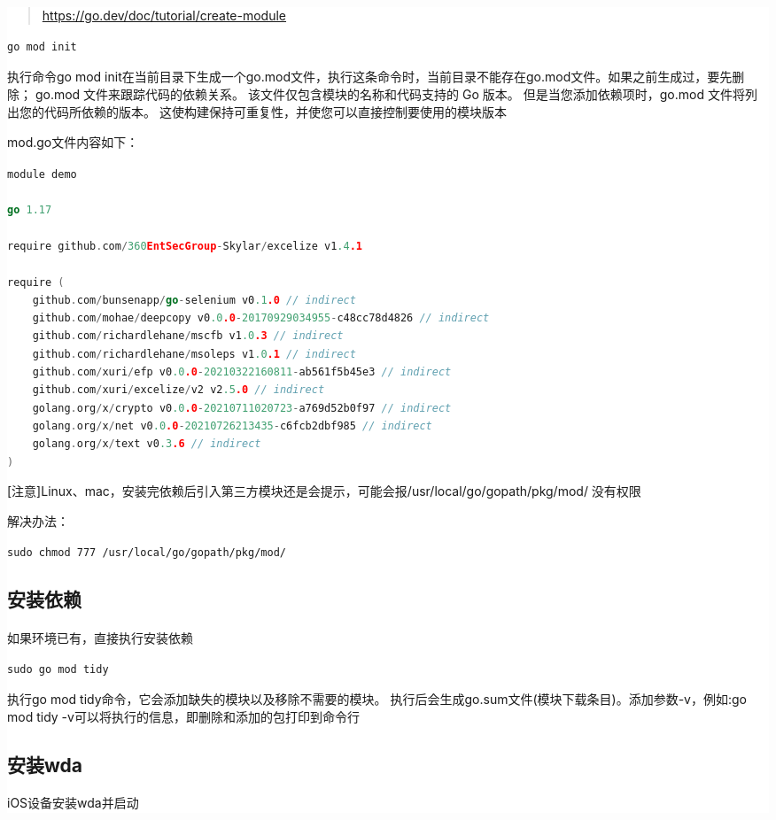 >https://go.dev/doc/tutorial/create-module

```shell
go mod init
```
执行命令go mod init在当前目录下生成一个go.mod文件，执行这条命令时，当前目录不能存在go.mod文件。如果之前生成过，要先删除；
go.mod 文件来跟踪代码的依赖关系。
该文件仅包含模块的名称和代码支持的 Go 版本。
但是当您添加依赖项时，go.mod 文件将列出您的代码所依赖的版本。
这使构建保持可重复性，并使您可以直接控制要使用的模块版本

mod.go文件内容如下：
```go
module demo

go 1.17

require github.com/360EntSecGroup-Skylar/excelize v1.4.1

require (
	github.com/bunsenapp/go-selenium v0.1.0 // indirect
	github.com/mohae/deepcopy v0.0.0-20170929034955-c48cc78d4826 // indirect
	github.com/richardlehane/mscfb v1.0.3 // indirect
	github.com/richardlehane/msoleps v1.0.1 // indirect
	github.com/xuri/efp v0.0.0-20210322160811-ab561f5b45e3 // indirect
	github.com/xuri/excelize/v2 v2.5.0 // indirect
	golang.org/x/crypto v0.0.0-20210711020723-a769d52b0f97 // indirect
	golang.org/x/net v0.0.0-20210726213435-c6fcb2dbf985 // indirect
	golang.org/x/text v0.3.6 // indirect
)

```

[注意]Linux、mac，安装完依赖后引入第三方模块还是会提示，可能会报/usr/local/go/gopath/pkg/mod/ 没有权限

解决办法：
```shell
sudo chmod 777 /usr/local/go/gopath/pkg/mod/
```

## 安装依赖

如果环境已有，直接执行安装依赖

```shell
sudo go mod tidy
```
执行go mod tidy命令，它会添加缺失的模块以及移除不需要的模块。
执行后会生成go.sum文件(模块下载条目)。添加参数-v，例如:go mod tidy -v可以将执行的信息，即删除和添加的包打印到命令行


## 安装wda

iOS设备安装wda并启动
